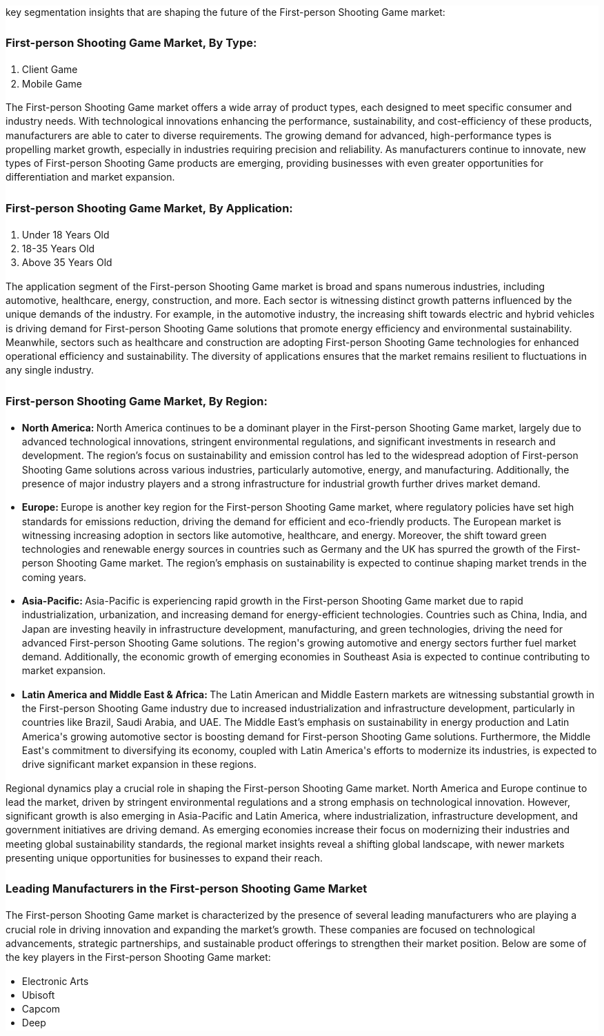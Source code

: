 key segmentation insights that are shaping the future of the First-person Shooting Game market:</p><h3><strong>First-person Shooting Game Market, By Type:<br /></strong></h3><ol><li>Client Game<li> Mobile Game</li></ol><p>The First-person Shooting Game market offers a wide array of product types, each designed to meet specific consumer and industry needs. With technological innovations enhancing the performance, sustainability, and cost-efficiency of these products, manufacturers are able to cater to diverse requirements. The growing demand for advanced, high-performance types is propelling market growth, especially in industries requiring precision and reliability. As manufacturers continue to innovate, new types of First-person Shooting Game products are emerging, providing businesses with even greater opportunities for differentiation and market expansion.</p><h3>First-person Shooting Game Market,&nbsp;By Application:</h3><ol><li>Under 18 Years Old<li> 18-35 Years Old<li> Above 35 Years Old</li></ol><p>The application segment of the First-person Shooting Game market is broad and spans numerous industries, including automotive, healthcare, energy, construction, and more. Each sector is witnessing distinct growth patterns influenced by the unique demands of the industry. For example, in the automotive industry, the increasing shift towards electric and hybrid vehicles is driving demand for First-person Shooting Game solutions that promote energy efficiency and environmental sustainability. Meanwhile, sectors such as healthcare and construction are adopting First-person Shooting Game technologies for enhanced operational efficiency and sustainability. The diversity of applications ensures that the market remains resilient to fluctuations in any single industry.</p><h3>First-person Shooting Game Market, By Region:</h3><ul><li><p><strong>North America:&nbsp;</strong>North America continues to be a dominant player in the First-person Shooting Game market, largely due to advanced technological innovations, stringent environmental regulations, and significant investments in research and development. The region&rsquo;s focus on sustainability and emission control has led to the widespread adoption of First-person Shooting Game solutions across various industries, particularly automotive, energy, and manufacturing. Additionally, the presence of major industry players and a strong infrastructure for industrial growth further drives market demand.</p></li><li><p><strong><strong>Europe:&nbsp;</strong></strong>Europe is another key region for the First-person Shooting Game market, where regulatory policies have set high standards for emissions reduction, driving the demand for efficient and eco-friendly products. The European market is witnessing increasing adoption in sectors like automotive, healthcare, and energy. Moreover, the shift toward green technologies and renewable energy sources in countries such as Germany and the UK has spurred the growth of the First-person Shooting Game market. The region&rsquo;s emphasis on sustainability is expected to continue shaping market trends in the coming years.</p></li><li><p><strong><strong>Asia-Pacific:&nbsp;</strong></strong>Asia-Pacific is experiencing rapid growth in the First-person Shooting Game market due to rapid industrialization, urbanization, and increasing demand for energy-efficient technologies. Countries such as China, India, and Japan are investing heavily in infrastructure development, manufacturing, and green technologies, driving the need for advanced First-person Shooting Game solutions. The region's growing automotive and energy sectors further fuel market demand. Additionally, the economic growth of emerging economies in Southeast Asia is expected to continue contributing to market expansion.</p></li><li><p><strong><strong>Latin America and Middle East &amp; Africa:&nbsp;</strong></strong>The Latin American and Middle Eastern markets are witnessing substantial growth in the First-person Shooting Game industry due to increased industrialization and infrastructure development, particularly in countries like Brazil, Saudi Arabia, and UAE. The Middle East&rsquo;s emphasis on sustainability in energy production and Latin America's growing automotive sector is boosting demand for First-person Shooting Game solutions. Furthermore, the Middle East's commitment to diversifying its economy, coupled with Latin America's efforts to modernize its industries, is expected to drive significant market expansion in these regions.</p></li></ul><p>Regional dynamics play a crucial role in shaping the First-person Shooting Game market. North America and Europe continue to lead the market, driven by stringent environmental regulations and a strong emphasis on technological innovation. However, significant growth is also emerging in Asia-Pacific and Latin America, where industrialization, infrastructure development, and government initiatives are driving demand. As emerging economies increase their focus on modernizing their industries and meeting global sustainability standards, the regional market insights reveal a shifting global landscape, with newer markets presenting unique opportunities for businesses to expand their reach.</p><h3><strong>Leading Manufacturers in the First-person Shooting Game Market</strong></h3><p>The First-person Shooting Game market is characterized by the presence of several leading manufacturers who are playing a crucial role in driving innovation and expanding the market&rsquo;s growth. These companies are focused on technological advancements, strategic partnerships, and sustainable product offerings to strengthen their market position. Below are some of the key players in the First-person Shooting Game market:</p></div><div class="article-main__content" data-test-id="publishing-text-block"><ul><li><span class="">Electronic Arts<li>Ubisoft<li>Capcom<li>Deep